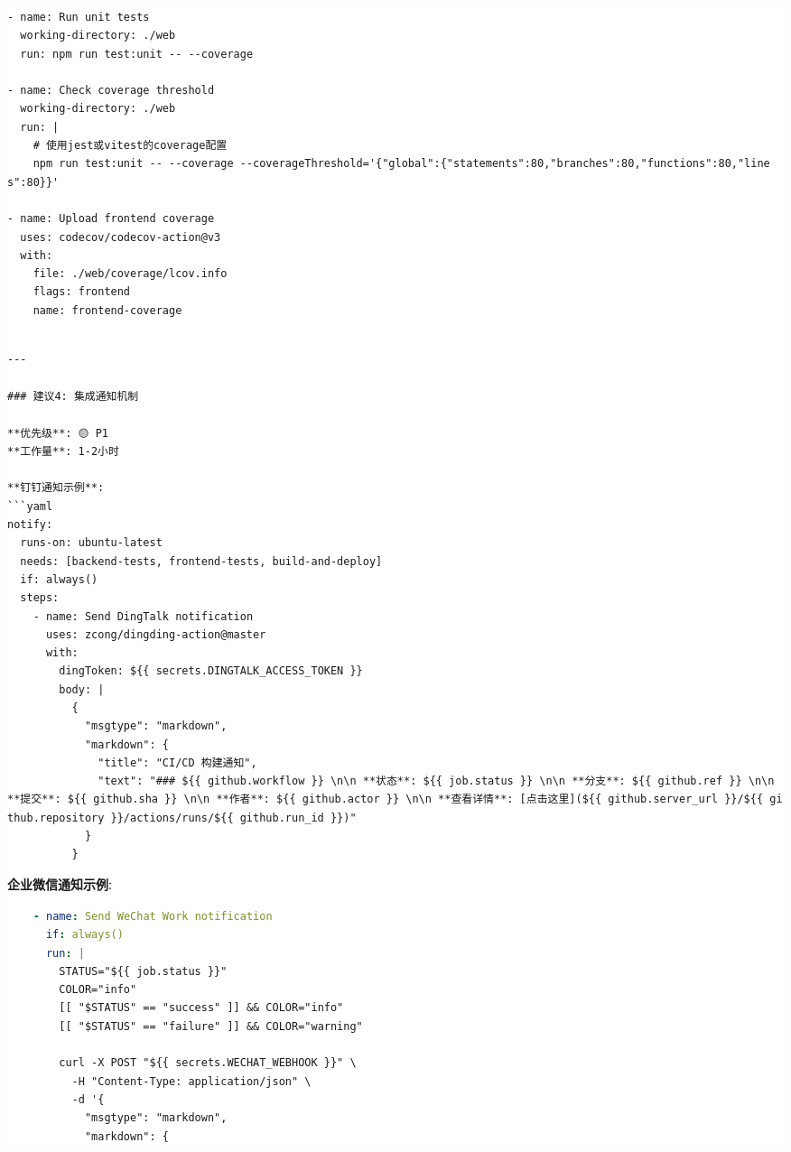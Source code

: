     
    - name: Run unit tests
      working-directory: ./web
      run: npm run test:unit -- --coverage
    
    - name: Check coverage threshold
      working-directory: ./web
      run: |
        # 使用jest或vitest的coverage配置
        npm run test:unit -- --coverage --coverageThreshold='{"global":{"statements":80,"branches":80,"functions":80,"lines":80}}'
    
    - name: Upload frontend coverage
      uses: codecov/codecov-action@v3
      with:
        file: ./web/coverage/lcov.info
        flags: frontend
        name: frontend-coverage
```

---

### 建议4: 集成通知机制

**优先级**: 🟡 P1  
**工作量**: 1-2小时  

**钉钉通知示例**:
```yaml
notify:
  runs-on: ubuntu-latest
  needs: [backend-tests, frontend-tests, build-and-deploy]
  if: always()
  steps:
    - name: Send DingTalk notification
      uses: zcong/dingding-action@master
      with:
        dingToken: ${{ secrets.DINGTALK_ACCESS_TOKEN }}
        body: |
          {
            "msgtype": "markdown",
            "markdown": {
              "title": "CI/CD 构建通知",
              "text": "### ${{ github.workflow }} \n\n **状态**: ${{ job.status }} \n\n **分支**: ${{ github.ref }} \n\n **提交**: ${{ github.sha }} \n\n **作者**: ${{ github.actor }} \n\n **查看详情**: [点击这里](${{ github.server_url }}/${{ github.repository }}/actions/runs/${{ github.run_id }})"
            }
          }
```

**企业微信通知示例**:
```yaml
    - name: Send WeChat Work notification
      if: always()
      run: |
        STATUS="${{ job.status }}"
        COLOR="info"
        [[ "$STATUS" == "success" ]] && COLOR="info"
        [[ "$STATUS" == "failure" ]] && COLOR="warning"
        
        curl -X POST "${{ secrets.WECHAT_WEBHOOK }}" \
          -H "Content-Type: application/json" \
          -d '{
            "msgtype": "markdown",
            "markdown": {
```